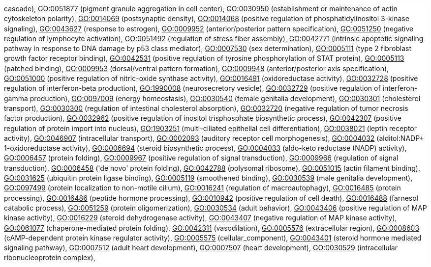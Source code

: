 cascade), [GO:0051877](http://purl.obolibrary.org/obo/GO_0051877) (pigment granule aggregation in cell center), [GO:0030950](http://purl.obolibrary.org/obo/GO_0030950) (establishment or maintenance of actin cytoskeleton polarity), [GO:0014069](http://purl.obolibrary.org/obo/GO_0014069) (postsynaptic density), [GO:0014068](http://purl.obolibrary.org/obo/GO_0014068) (positive regulation of phosphatidylinositol 3-kinase signaling), [GO:0043627](http://purl.obolibrary.org/obo/GO_0043627) (response to estrogen), [GO:0009952](http://purl.obolibrary.org/obo/GO_0009952) (anterior/posterior pattern specification), [GO:0051250](http://purl.obolibrary.org/obo/GO_0051250) (negative regulation of lymphocyte activation), [GO:0051492](http://purl.obolibrary.org/obo/GO_0051492) (regulation of stress fiber assembly), [GO:0042771](http://purl.obolibrary.org/obo/GO_0042771) (intrinsic apoptotic signaling pathway in response to DNA damage by p53 class mediator), [GO:0007530](http://purl.obolibrary.org/obo/GO_0007530) (sex determination), [GO:0005111](http://purl.obolibrary.org/obo/GO_0005111) (type 2 fibroblast growth factor receptor binding), [GO:0042531](http://purl.obolibrary.org/obo/GO_0042531) (positive regulation of tyrosine phosphorylation of STAT protein), [GO:0005113](http://purl.obolibrary.org/obo/GO_0005113) (patched binding), [GO:0009953](http://purl.obolibrary.org/obo/GO_0009953) (dorsal/ventral pattern formation), [GO:0009948](http://purl.obolibrary.org/obo/GO_0009948) (anterior/posterior axis specification), [GO:0051000](http://purl.obolibrary.org/obo/GO_0051000) (positive regulation of nitric-oxide synthase activity), [GO:0016491](http://purl.obolibrary.org/obo/GO_0016491) (oxidoreductase activity), [GO:0032728](http://purl.obolibrary.org/obo/GO_0032728) (positive regulation of interferon-beta production), [GO:1990008](http://purl.obolibrary.org/obo/GO_1990008) (neurosecretory vesicle), [GO:0032729](http://purl.obolibrary.org/obo/GO_0032729) (positive regulation of interferon-gamma production), [GO:0097009](http://purl.obolibrary.org/obo/GO_0097009) (energy homeostasis), [GO:0030540](http://purl.obolibrary.org/obo/GO_0030540) (female genitalia development), [GO:0030301](http://purl.obolibrary.org/obo/GO_0030301) (cholesterol transport), [GO:0030300](http://purl.obolibrary.org/obo/GO_0030300) (regulation of intestinal cholesterol absorption), [GO:0032720](http://purl.obolibrary.org/obo/GO_0032720) (negative regulation of tumor necrosis factor production), [GO:0032962](http://purl.obolibrary.org/obo/GO_0032962) (positive regulation of inositol trisphosphate biosynthetic process), [GO:0042307](http://purl.obolibrary.org/obo/GO_0042307) (positive regulation of protein import into nucleus), [GO:1903251](http://purl.obolibrary.org/obo/GO_1903251) (multi-ciliated epithelial cell differentiation), [GO:0038021](http://purl.obolibrary.org/obo/GO_0038021) (leptin receptor activity), [GO:0046907](http://purl.obolibrary.org/obo/GO_0046907) (intracellular transport), [GO:0002093](http://purl.obolibrary.org/obo/GO_0002093) (auditory receptor cell morphogenesis), [GO:0004032](http://purl.obolibrary.org/obo/GO_0004032) (alditol:NADP+ 1-oxidoreductase activity), [GO:0006694](http://purl.obolibrary.org/obo/GO_0006694) (steroid biosynthetic process), [GO:0004033](http://purl.obolibrary.org/obo/GO_0004033) (aldo-keto reductase (NADP) activity), [GO:0006457](http://purl.obolibrary.org/obo/GO_0006457) (protein folding), [GO:0009967](http://purl.obolibrary.org/obo/GO_0009967) (positive regulation of signal transduction), [GO:0009966](http://purl.obolibrary.org/obo/GO_0009966) (regulation of signal transduction), [GO:0006458](http://purl.obolibrary.org/obo/GO_0006458) ('de novo' protein folding), [GO:0042788](http://purl.obolibrary.org/obo/GO_0042788) (polysomal ribosome), [GO:0051015](http://purl.obolibrary.org/obo/GO_0051015) (actin filament binding), [GO:0031625](http://purl.obolibrary.org/obo/GO_0031625) (ubiquitin protein ligase binding), [GO:0005119](http://purl.obolibrary.org/obo/GO_0005119) (smoothened binding), [GO:0030539](http://purl.obolibrary.org/obo/GO_0030539) (male genitalia development), [GO:0097499](http://purl.obolibrary.org/obo/GO_0097499) (protein localization to non-motile cilium), [GO:0016241](http://purl.obolibrary.org/obo/GO_0016241) (regulation of macroautophagy), [GO:0016485](http://purl.obolibrary.org/obo/GO_0016485) (protein processing), [GO:0016486](http://purl.obolibrary.org/obo/GO_0016486) (peptide hormone processing), [GO:0010942](http://purl.obolibrary.org/obo/GO_0010942) (positive regulation of cell death), [GO:0016488](http://purl.obolibrary.org/obo/GO_0016488) (farnesol catabolic process), [GO:0051259](http://purl.obolibrary.org/obo/GO_0051259) (protein oligomerization), [GO:0030534](http://purl.obolibrary.org/obo/GO_0030534) (adult behavior), [GO:0043406](http://purl.obolibrary.org/obo/GO_0043406) (positive regulation of MAP kinase activity), [GO:0016229](http://purl.obolibrary.org/obo/GO_0016229) (steroid dehydrogenase activity), [GO:0043407](http://purl.obolibrary.org/obo/GO_0043407) (negative regulation of MAP kinase activity), [GO:0061077](http://purl.obolibrary.org/obo/GO_0061077) (chaperone-mediated protein folding), [GO:0042311](http://purl.obolibrary.org/obo/GO_0042311) (vasodilation), [GO:0005576](http://purl.obolibrary.org/obo/GO_0005576) (extracellular region), [GO:0008603](http://purl.obolibrary.org/obo/GO_0008603) (cAMP-dependent protein kinase regulator activity), [GO:0005575](http://purl.obolibrary.org/obo/GO_0005575) (cellular_component), [GO:0043401](http://purl.obolibrary.org/obo/GO_0043401) (steroid hormone mediated signaling pathway), [GO:0007512](http://purl.obolibrary.org/obo/GO_0007512) (adult heart development), [GO:0007507](http://purl.obolibrary.org/obo/GO_0007507) (heart development), [GO:0030529](http://purl.obolibrary.org/obo/GO_0030529) (intracellular ribonucleoprotein complex),